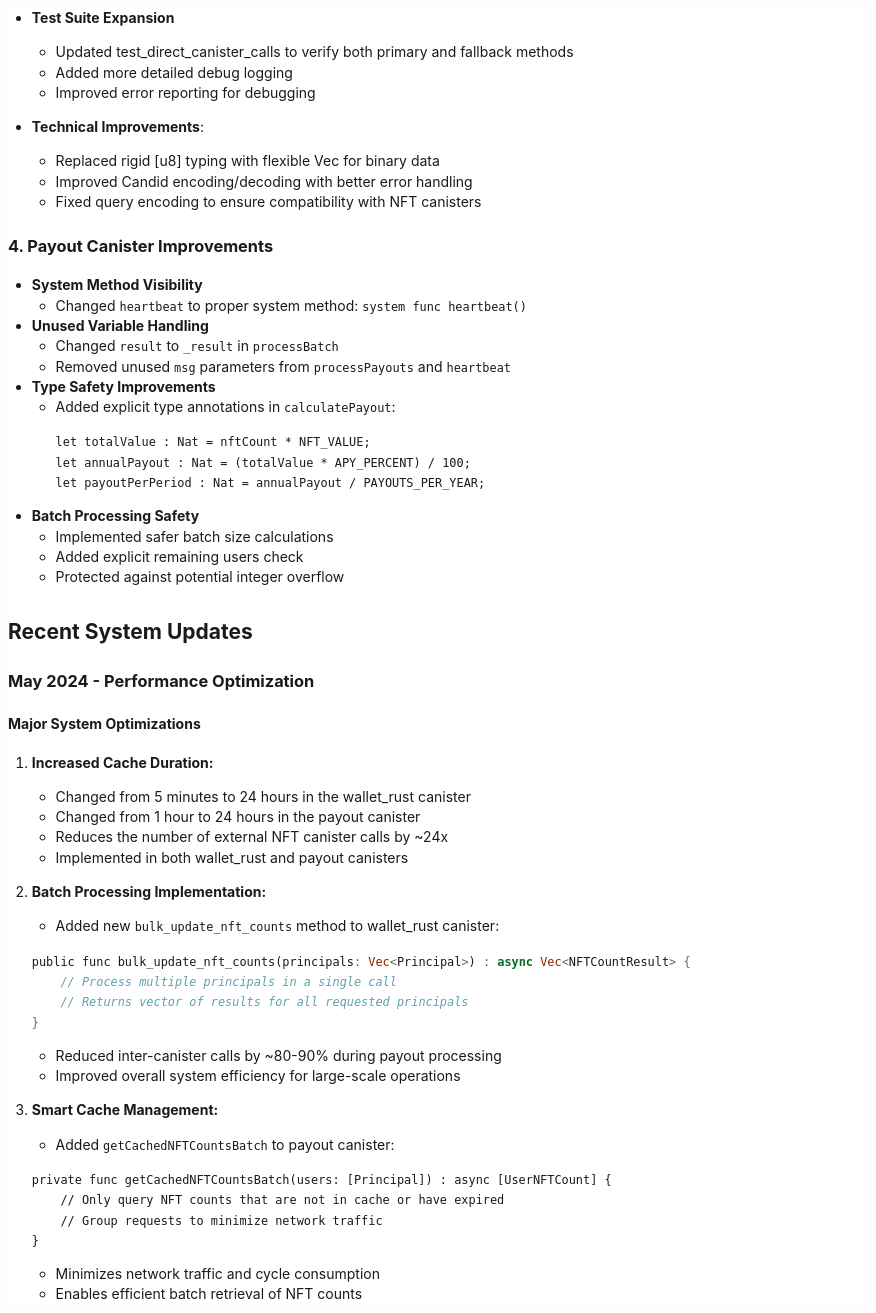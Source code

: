 - **Test Suite Expansion**
  - Updated test_direct_canister_calls to verify both primary and fallback methods
  - Added more detailed debug logging
  - Improved error reporting for debugging

- **Technical Improvements**:
  - Replaced rigid [u8] typing with flexible Vec<u8> for binary data
  - Improved Candid encoding/decoding with better error handling
  - Fixed query encoding to ensure compatibility with NFT canisters

### 4. Payout Canister Improvements
- **System Method Visibility**
  - Changed `heartbeat` to proper system method: `system func heartbeat()`
- **Unused Variable Handling**
  - Changed `result` to `_result` in `processBatch`
  - Removed unused `msg` parameters from `processPayouts` and `heartbeat`
- **Type Safety Improvements**
  - Added explicit type annotations in `calculatePayout`:
    ```motoko
    let totalValue : Nat = nftCount * NFT_VALUE;
    let annualPayout : Nat = (totalValue * APY_PERCENT) / 100;
    let payoutPerPeriod : Nat = annualPayout / PAYOUTS_PER_YEAR;
    ```
- **Batch Processing Safety**
  - Implemented safer batch size calculations
  - Added explicit remaining users check
  - Protected against potential integer overflow

## Recent System Updates

### May 2024 - Performance Optimization
#### Major System Optimizations

1. **Increased Cache Duration:**
   - Changed from 5 minutes to 24 hours in the wallet_rust canister
   - Changed from 1 hour to 24 hours in the payout canister
   - Reduces the number of external NFT canister calls by ~24x
   - Implemented in both wallet_rust and payout canisters

2. **Batch Processing Implementation:**
   - Added new `bulk_update_nft_counts` method to wallet_rust canister:
   ```rust
   public func bulk_update_nft_counts(principals: Vec<Principal>) : async Vec<NFTCountResult> {
       // Process multiple principals in a single call
       // Returns vector of results for all requested principals
   }
   ```
   - Reduced inter-canister calls by ~80-90% during payout processing
   - Improved overall system efficiency for large-scale operations

3. **Smart Cache Management:**
   - Added `getCachedNFTCountsBatch` to payout canister:
   ```motoko
   private func getCachedNFTCountsBatch(users: [Principal]) : async [UserNFTCount] {
       // Only query NFT counts that are not in cache or have expired
       // Group requests to minimize network traffic
   }
   ```
   - Minimizes network traffic and cycle consumption
   - Enables efficient batch retrieval of NFT counts
